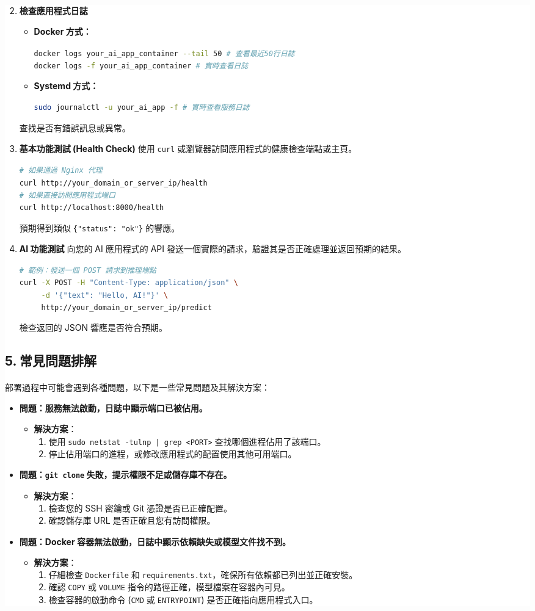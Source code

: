 2.  **檢查應用程式日誌**
    *   **Docker 方式：**
        ```bash
        docker logs your_ai_app_container --tail 50 # 查看最近50行日誌
        docker logs -f your_ai_app_container # 實時查看日誌
        ```
    *   **Systemd 方式：**
        ```bash
        sudo journalctl -u your_ai_app -f # 實時查看服務日誌
        ```
    查找是否有錯誤訊息或異常。

3.  **基本功能測試 (Health Check)**
    使用 `curl` 或瀏覽器訪問應用程式的健康檢查端點或主頁。
    ```bash
    # 如果通過 Nginx 代理
    curl http://your_domain_or_server_ip/health
    # 如果直接訪問應用程式端口
    curl http://localhost:8000/health
    ```
    預期得到類似 `{"status": "ok"}` 的響應。

4.  **AI 功能測試**
    向您的 AI 應用程式的 API 發送一個實際的請求，驗證其是否正確處理並返回預期的結果。
    ```bash
    # 範例：發送一個 POST 請求到推理端點
    curl -X POST -H "Content-Type: application/json" \
         -d '{"text": "Hello, AI!"}' \
         http://your_domain_or_server_ip/predict
    ```
    檢查返回的 JSON 響應是否符合預期。

## 5. 常見問題排解

部署過程中可能會遇到各種問題，以下是一些常見問題及其解決方案：

*   **問題：服務無法啟動，日誌中顯示端口已被佔用。**
    *   **解決方案**：
        1.  使用 `sudo netstat -tulnp | grep <PORT>` 查找哪個進程佔用了該端口。
        2.  停止佔用端口的進程，或修改應用程式的配置使用其他可用端口。

*   **問題：`git clone` 失敗，提示權限不足或儲存庫不存在。**
    *   **解決方案**：
        1.  檢查您的 SSH 密鑰或 Git 憑證是否已正確配置。
        2.  確認儲存庫 URL 是否正確且您有訪問權限。

*   **問題：Docker 容器無法啟動，日誌中顯示依賴缺失或模型文件找不到。**
    *   **解決方案**：
        1.  仔細檢查 `Dockerfile` 和 `requirements.txt`，確保所有依賴都已列出並正確安裝。
        2.  確認 `COPY` 或 `VOLUME` 指令的路徑正確，模型檔案在容器內可見。
        3.  檢查容器的啟動命令 (`CMD` 或 `ENTRYPOINT`) 是否正確指向應用程式入口。
